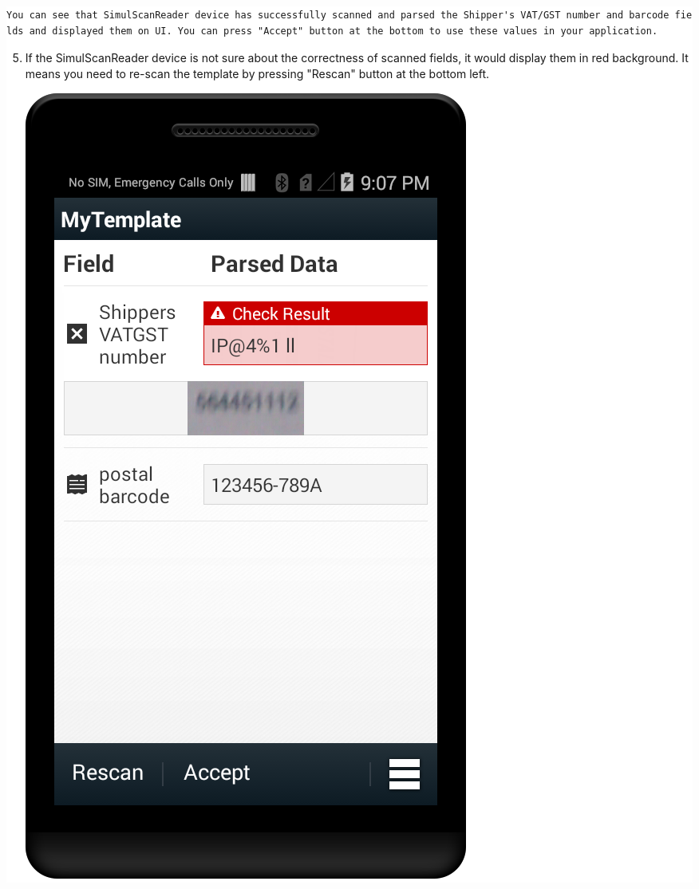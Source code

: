 	You can see that SimulScanReader device has successfully scanned and parsed the Shipper's VAT/GST number and barcode fields and displayed them on UI. You can press "Accept" button at the bottom to use these values in your application.

5. If the SimulScanReader device is not sure about the correctness of scanned fields, it would display them in red background. It means you need to re-scan the template by pressing "Rescan" button at the bottom left. 

	![img](../../images/SimulScanTutorialImages/re_scan_template.png)
